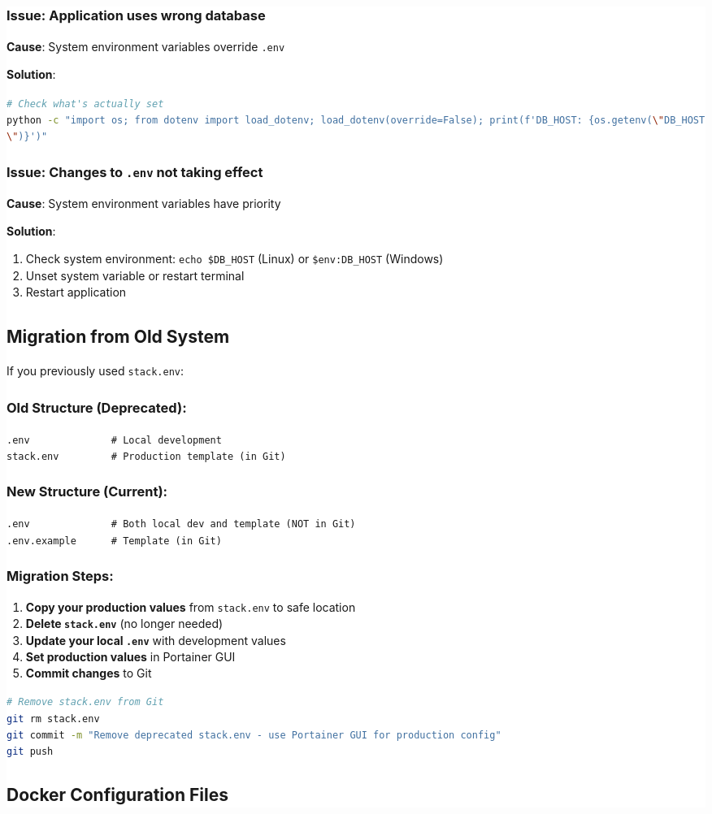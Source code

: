 ### Issue: Application uses wrong database

**Cause**: System environment variables override `.env`

**Solution**:
```bash
# Check what's actually set
python -c "import os; from dotenv import load_dotenv; load_dotenv(override=False); print(f'DB_HOST: {os.getenv(\"DB_HOST\")}')"
```

### Issue: Changes to `.env` not taking effect

**Cause**: System environment variables have priority

**Solution**:
1. Check system environment: `echo $DB_HOST` (Linux) or `$env:DB_HOST` (Windows)
2. Unset system variable or restart terminal
3. Restart application

## Migration from Old System

If you previously used `stack.env`:

### Old Structure (Deprecated):
```
.env              # Local development
stack.env         # Production template (in Git)
```

### New Structure (Current):
```
.env              # Both local dev and template (NOT in Git)
.env.example      # Template (in Git)
```

### Migration Steps:

1. **Copy your production values** from `stack.env` to safe location
2. **Delete `stack.env`** (no longer needed)
3. **Update your local `.env`** with development values
4. **Set production values** in Portainer GUI
5. **Commit changes** to Git

```bash
# Remove stack.env from Git
git rm stack.env
git commit -m "Remove deprecated stack.env - use Portainer GUI for production config"
git push
```

## Docker Configuration Files
